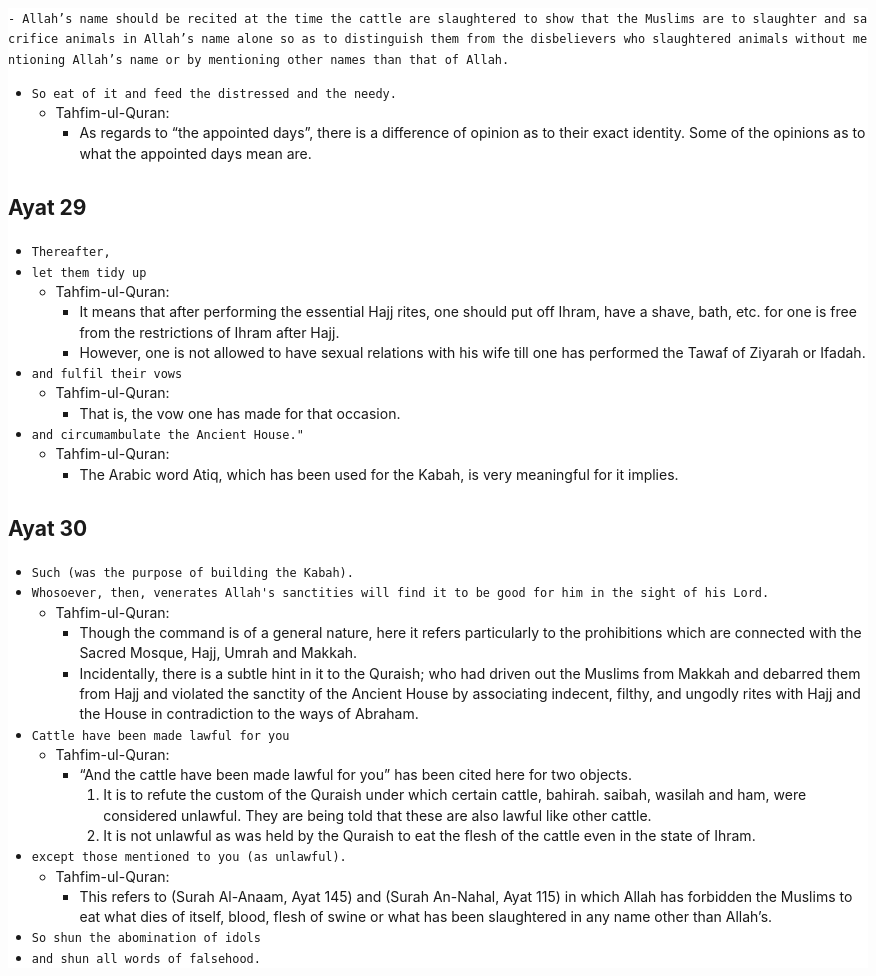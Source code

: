     - Allah’s name should be recited at the time the cattle are slaughtered to show that the Muslims are to slaughter and sacrifice animals in Allah’s name alone so as to distinguish them from the disbelievers who slaughtered animals without mentioning Allah’s name or by mentioning other names than that of Allah.
- `So eat of it and feed the distressed and the needy.`
  - Tahfim-ul-Quran:
    - As regards to “the appointed days”, there is a difference of opinion as to their exact identity. Some of the opinions as to what the appointed days mean are.

## Ayat 29

- `Thereafter,`
- `let them tidy up`
  - Tahfim-ul-Quran:
    - It means that after performing the essential Hajj rites, one should put off Ihram, have a shave, bath, etc. for one is free from the restrictions of Ihram after Hajj.
    - However, one is not allowed to have sexual relations with his wife till one has performed the Tawaf of Ziyarah or Ifadah.
- `and fulfil their vows`
  - Tahfim-ul-Quran:
    - That is, the vow one has made for that occasion.
- `and circumambulate the Ancient House."`
  - Tahfim-ul-Quran:
    - The Arabic word Atiq, which has been used for the Kabah, is very meaningful for it implies.

## Ayat 30

- `Such (was the purpose of building the Kabah).`
- `Whosoever, then, venerates Allah's sanctities will find it to be good for him in the sight of his Lord.`
  - Tahfim-ul-Quran:
    - Though the command is of a general nature, here it refers particularly to the prohibitions which are connected with the Sacred Mosque, Hajj, Umrah and Makkah.
    - Incidentally, there is a subtle hint in it to the Quraish; who had driven out the Muslims from Makkah and debarred them from Hajj and violated the sanctity of the Ancient House by associating indecent, filthy, and ungodly rites with Hajj and the House in contradiction to the ways of Abraham.
- `Cattle have been made lawful for you`
  - Tahfim-ul-Quran:
    - “And the cattle have been made lawful for you” has been cited here for two objects.
      1. It is to refute the custom of the Quraish under which certain cattle, bahirah. saibah, wasilah and ham, were considered unlawful. They are being told that these are also lawful like other cattle.
      2. It is not unlawful as was held by the Quraish to eat the flesh of the cattle even in the state of Ihram.
- `except those mentioned to you (as unlawful).`
  - Tahfim-ul-Quran:
    - This refers to (Surah Al-Anaam, Ayat 145) and (Surah An-Nahal, Ayat 115) in which Allah has forbidden the Muslims to eat what dies of itself, blood, flesh of swine or what has been slaughtered in any name other than Allah’s.
- `So shun the abomination of idols`
- `and shun all words of falsehood.`
